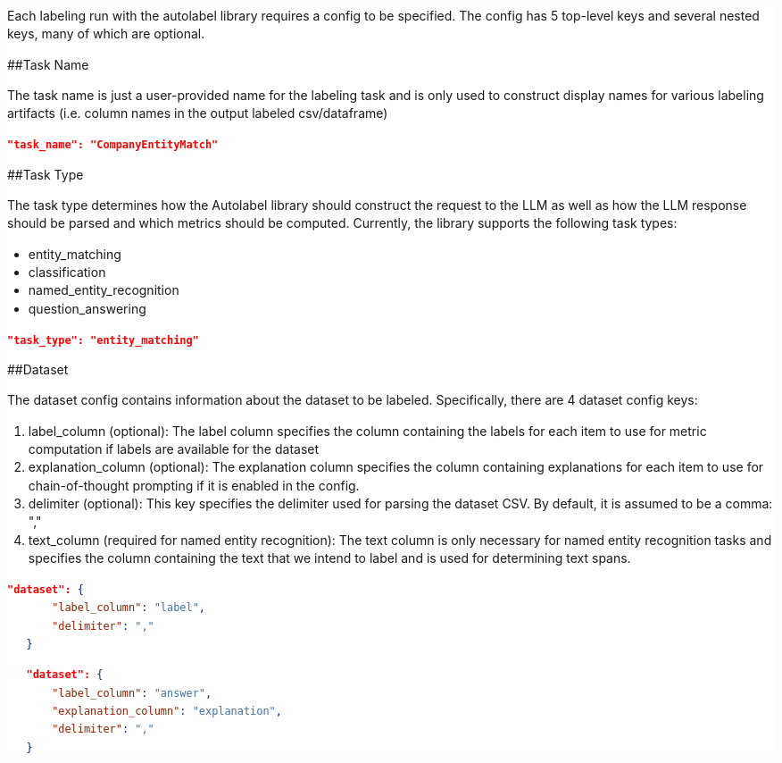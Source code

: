 Each labeling run with the autolabel library requires a config to be specified. The config has 5 top-level keys and several nested keys, many of which are optional.


##Task Name


The task name is just a user-provided name for the labeling task and is only used to construct display names for various labeling artifacts (i.e. column names in the output labeled csv/dataframe)


```json title="Example"
"task_name": "CompanyEntityMatch"
```


##Task Type


The task type determines how the Autolabel library should construct the request to the LLM as well as how the LLM response should be parsed and which metrics should be computed. Currently, the library supports the following task types:


- entity_matching
- classification
- named_entity_recognition
- question_answering


```json title="Example"
"task_type": "entity_matching"
```


##Dataset


The dataset config contains information about the dataset to be labeled. Specifically, there are 4 dataset config keys:


1. label_column (optional): The label column specifies the column containing the labels for each item to use for metric computation if labels are available for the dataset
2. explanation_column (optional): The explanation column specifies the column containing explanations for each item to use for chain-of-thought prompting if it is enabled in the config.
3. delimiter (optional): This key specifies the delimiter used for parsing the dataset CSV. By default, it is assumed to be a comma: ","
4. text_column (required for named entity recognition): The text column is only necessary for named entity recognition tasks and specifies the column containing the text that we intend to label and is used for determining text spans.


```json title="Example 1: Classification task"
"dataset": {
       "label_column": "label",
       "delimiter": ","
   }
```


```json title="Example 2: Chain of thought"
   "dataset": {
       "label_column": "answer",
       "explanation_column": "explanation",
       "delimiter": ","
   }
```

